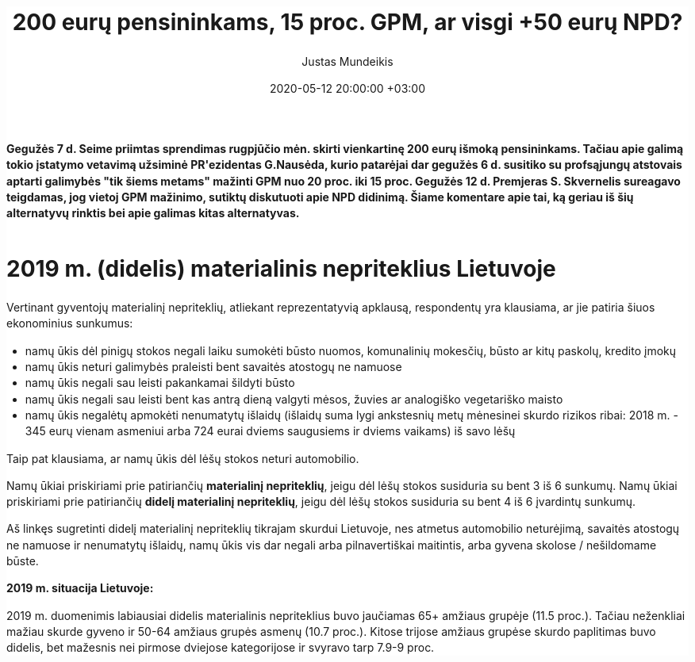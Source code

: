 ﻿---
title:  200 eurų pensininkams, 15 proc. GPM, ar visgi +50 eurų NPD?
date:  2020-05-12 20:00:00 +03:00
author:  Justas Mundeikis
layout:  post
comments:  true
citation:  false
permalink:  2020/05/12/200-euru-pensininkams-15-gpm-50-npd/
image:    /assets/2020/05/12/scale.png
thumbnail:  /assets/2020/05/12/thumb.scale.png
categories:
 - Fiskalinė politika
tags:
 - Socialinė politika
 - Mokesčiai
---

**Gegužės 7 d. Seime priimtas sprendimas rugpjūčio mėn. skirti vienkartinę 200 eurų išmoką pensininkams. Tačiau apie galimą tokio įstatymo vetavimą užsiminė PR'ezidentas G.Nausėda, kurio patarėjai dar gegužės 6 d. susitiko su profsąjungų atstovais aptarti galimybės "tik šiems metams" mažinti GPM nuo 20 proc. iki 15 proc. Gegužės 12 d. Premjeras S. Skvernelis sureagavo teigdamas, jog vietoj GPM mažinimo, sutiktų diskutuoti apie NPD didinimą. Šiame komentare apie tai, ką geriau iš šių alternatyvų rinktis bei apie galimas kitas alternatyvas.**

# 2019 m. (didelis) materialinis nepriteklius Lietuvoje

Vertinant gyventojų materialinį nepriteklių, atliekant reprezentatyvią apklausą, respondentų yra klausiama, ar jie patiria šiuos ekonominius sunkumus:

* namų ūkis dėl pinigų stokos negali laiku sumokėti būsto nuomos, komunalinių mokesčių, būsto ar kitų paskolų, kredito įmokų
* namų ūkis neturi galimybės praleisti bent savaitės atostogų ne namuose
* namų ūkis negali sau leisti pakankamai šildyti būsto
* namų ūkis negali sau leisti bent kas antrą dieną valgyti mėsos, žuvies ar analogiško vegetariško maisto
* namų ūkis negalėtų apmokėti nenumatytų išlaidų (išlaidų suma lygi ankstesnių metų mėnesinei skurdo rizikos ribai: 2018 m. - 345 eurų vienam asmeniui arba 724 eurai dviems saugusiems ir dviems vaikams) iš savo lėšų

Taip pat klausiama, ar namų ūkis dėl lėšų stokos neturi automobilio.

Namų ūkiai priskiriami prie patiriančių **materialinį nepriteklių**, jeigu dėl lėšų stokos susiduria su bent 3 iš 6 sunkumų. Namų ūkiai priskiriami prie patiriančių **didelį materialinį nepriteklių**, jeigu dėl lėšų stokos susiduria su bent 4 iš 6 įvardintų sunkumų.

Aš linkęs sugretinti didelį materialinį nepriteklių tikrajam skurdui Lietuvoje, nes atmetus automobilio neturėjimą, savaitės atostogų ne namuose ir nenumatytų išlaidų, namų ūkis vis dar negali arba pilnavertiškai maitintis, arba gyvena skolose / nešildomame būste.

**2019 m. situacija Lietuvoje:**

2019 m. duomenimis labiausiai didelis materialinis nepriteklius buvo jaučiamas 65+ amžiaus grupėje (11.5 proc.). Tačiau neženkliai mažiau skurde gyveno ir 50-64 amžiaus grupės asmenų (10.7 proc.). Kitose trijose amžiaus grupėse skurdo paplitimas buvo didelis, bet mažesnis nei pirmose dviejose kategorijose ir svyravo tarp 7.9-9 proc.
